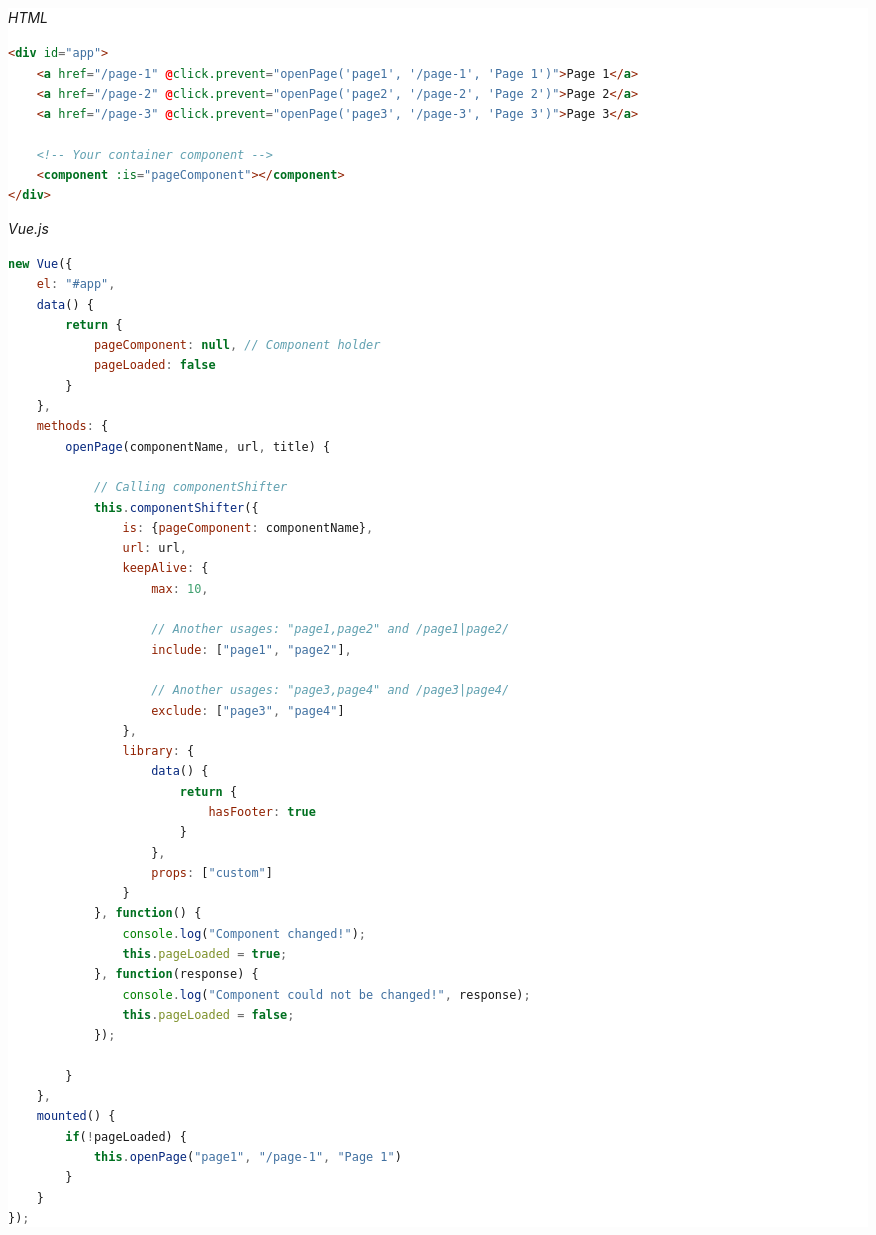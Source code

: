 _HTML_
```html
<div id="app">
    <a href="/page-1" @click.prevent="openPage('page1', '/page-1', 'Page 1')">Page 1</a>
    <a href="/page-2" @click.prevent="openPage('page2', '/page-2', 'Page 2')">Page 2</a>
    <a href="/page-3" @click.prevent="openPage('page3', '/page-3', 'Page 3')">Page 3</a>

    <!-- Your container component -->
    <component :is="pageComponent"></component>
</div>
```

_Vue.js_
```javascript
new Vue({
    el: "#app",
    data() {
        return {
            pageComponent: null, // Component holder
            pageLoaded: false
        }
    },
    methods: {
        openPage(componentName, url, title) {
            
            // Calling componentShifter
            this.componentShifter({
                is: {pageComponent: componentName},
                url: url,
                keepAlive: {
                    max: 10,
                    
                    // Another usages: "page1,page2" and /page1|page2/
                    include: ["page1", "page2"],
                    
                    // Another usages: "page3,page4" and /page3|page4/
                    exclude: ["page3", "page4"]
                },
                library: {
                    data() {
                        return {
                            hasFooter: true
                        } 
                    },
                    props: ["custom"]
                }
            }, function() {
                console.log("Component changed!");
                this.pageLoaded = true;
            }, function(response) {
                console.log("Component could not be changed!", response);
                this.pageLoaded = false;
            });
            
        }
    },
    mounted() {
        if(!pageLoaded) {
            this.openPage("page1", "/page-1", "Page 1")
        }
    }
});
```
